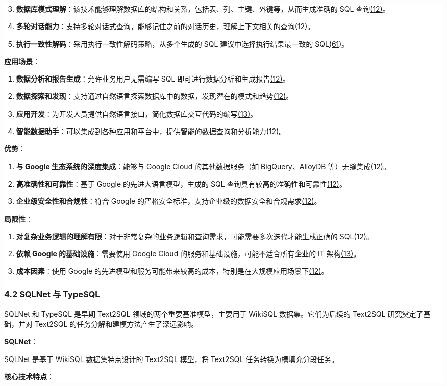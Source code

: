 3.  **数据库模式理解**：该技术能够理解数据库的结构和关系，包括表、列、主键、外键等，从而生成准确的 SQL 查询[(12)](https://cloud.google.com/blog/products/databases/techniques-for-improving-text-to-sql)。

4.  **多轮对话能力**：支持多轮对话式查询，能够记住之前的对话历史，理解上下文相关的查询[(12)](https://cloud.google.com/blog/products/databases/techniques-for-improving-text-to-sql)。

5.  **执行一致性解码**：采用执行一致性解码策略，从多个生成的 SQL 建议中选择执行结果最一致的 SQL[(61)](https://research.google/pubs/pub52756/)。

**应用场景**：



1.  **数据分析和报告生成**：允许业务用户无需编写 SQL 即可进行数据分析和生成报告[(12)](https://cloud.google.com/blog/products/databases/techniques-for-improving-text-to-sql)。

2.  **数据探索和发现**：支持通过自然语言探索数据库中的数据，发现潜在的模式和趋势[(12)](https://cloud.google.com/blog/products/databases/techniques-for-improving-text-to-sql)。

3.  **应用开发**：为开发人员提供自然语言接口，简化数据库交互代码的编写[(13)](https://www.aiwire.net/2025/04/16/google-cloud-fleshes-out-its-databases-at-next-2025-with-an-eye-to-ai/)。

4.  **智能数据助手**：可以集成到各种应用和平台中，提供智能的数据查询和分析能力[(12)](https://cloud.google.com/blog/products/databases/techniques-for-improving-text-to-sql)。

**优势**：



1.  **与 Google 生态系统的深度集成**：能够与 Google Cloud 的其他数据服务（如 BigQuery、AlloyDB 等）无缝集成[(12)](https://cloud.google.com/blog/products/databases/techniques-for-improving-text-to-sql)。

2.  **高准确性和可靠性**：基于 Google 的先进大语言模型，生成的 SQL 查询具有较高的准确性和可靠性[(12)](https://cloud.google.com/blog/products/databases/techniques-for-improving-text-to-sql)。

3.  **企业级安全性和合规性**：符合 Google 的严格安全标准，支持企业级的数据安全和合规需求[(12)](https://cloud.google.com/blog/products/databases/techniques-for-improving-text-to-sql)。

**局限性**：



1.  **对复杂业务逻辑的理解有限**：对于非常复杂的业务逻辑和查询需求，可能需要多次迭代才能生成正确的 SQL[(12)](https://cloud.google.com/blog/products/databases/techniques-for-improving-text-to-sql)。

2.  **依赖 Google 的基础设施**：需要使用 Google Cloud 的服务和基础设施，可能不适合所有企业的 IT 架构[(13)](https://www.aiwire.net/2025/04/16/google-cloud-fleshes-out-its-databases-at-next-2025-with-an-eye-to-ai/)。

3.  **成本因素**：使用 Google 的先进模型和服务可能带来较高的成本，特别是在大规模应用场景下[(12)](https://cloud.google.com/blog/products/databases/techniques-for-improving-text-to-sql)。

### 4.2 SQLNet 与 TypeSQL

SQLNet 和 TypeSQL 是早期 Text2SQL 领域的两个重要基准模型，主要用于 WikiSQL 数据集。它们为后续的 Text2SQL 研究奠定了基础，并对 Text2SQL 的任务分解和建模方法产生了深远影响。

**SQLNet**：

SQLNet 是基于 WikiSQL 数据集特点设计的 Text2SQL 模型，将 Text2SQL 任务转换为槽填充分段任务。

**核心技术特点**：

